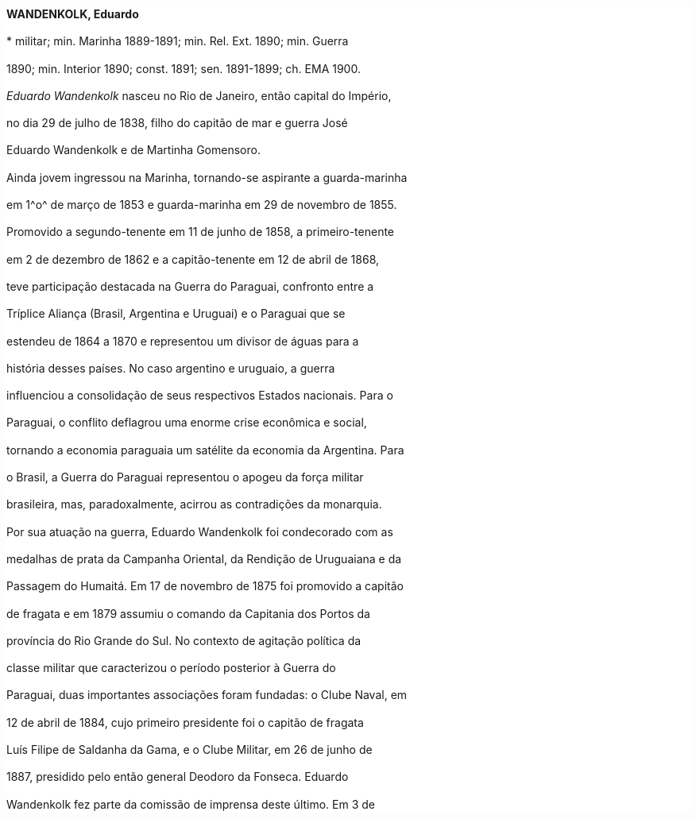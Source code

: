 **WANDENKOLK, Eduardo**



\* militar; min. Marinha 1889-1891; min. Rel. Ext. 1890; min. Guerra

1890; min. Interior 1890; const. 1891; sen. 1891-1899; ch. EMA 1900.



*Eduardo Wandenkolk* nasceu no Rio de Janeiro, então capital do Império,

no dia 29 de julho de 1838, filho do capitão de mar e guerra José

Eduardo Wandenkolk e de Martinha Gomensoro.



Ainda jovem ingressou na Marinha, tornando-se aspirante a guarda-marinha

em 1^o^ de março de 1853 e guarda-marinha em 29 de novembro de 1855.

Promovido a segundo-tenente em 11 de junho de 1858, a primeiro-tenente

em 2 de dezembro de 1862 e a capitão-tenente em 12 de abril de 1868,

teve participação destacada na Guerra do Paraguai, confronto entre a

Tríplice Aliança (Brasil, Argentina e Uruguai) e o Paraguai que se

estendeu de 1864 a 1870 e representou um divisor de águas para a

história desses países. No caso argentino e uruguaio, a guerra

influenciou a consolidação de seus respectivos Estados nacionais. Para o

Paraguai, o conflito deflagrou uma enorme crise econômica e social,

tornando a economia paraguaia um satélite da economia da Argentina. Para

o Brasil, a Guerra do Paraguai representou o apogeu da força militar

brasileira, mas, paradoxalmente, acirrou as contradições da monarquia.



Por sua atuação na guerra, Eduardo Wandenkolk foi condecorado com as

medalhas de prata da Campanha Oriental, da Rendição de Uruguaiana e da

Passagem do Humaitá. Em 17 de novembro de 1875 foi promovido a capitão

de fragata e em 1879 assumiu o comando da Capitania dos Portos da

província do Rio Grande do Sul. No contexto de agitação política da

classe militar que caracterizou o período posterior à Guerra do

Paraguai, duas importantes associações foram fundadas: o Clube Naval, em

12 de abril de 1884, cujo primeiro presidente foi o capitão de fragata

Luís Filipe de Saldanha da Gama, e o Clube Militar, em 26 de junho de

1887, presidido pelo então general Deodoro da Fonseca. Eduardo

Wandenkolk fez parte da comissão de imprensa deste último. Em 3 de
